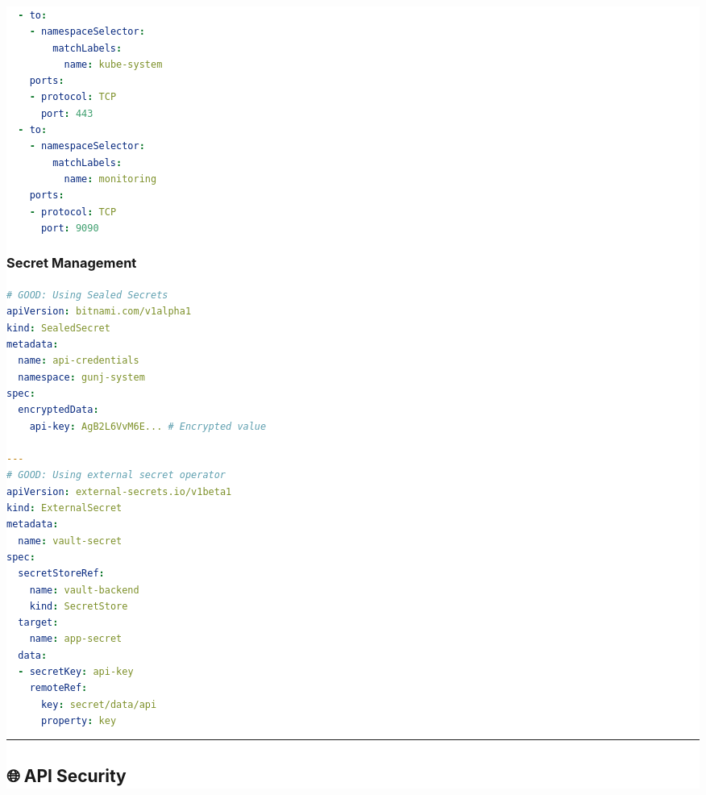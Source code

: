 ```yaml
  - to:
    - namespaceSelector:
        matchLabels:
          name: kube-system
    ports:
    - protocol: TCP
      port: 443
  - to:
    - namespaceSelector:
        matchLabels:
          name: monitoring
    ports:
    - protocol: TCP
      port: 9090
```

### Secret Management

```yaml
# GOOD: Using Sealed Secrets
apiVersion: bitnami.com/v1alpha1
kind: SealedSecret
metadata:
  name: api-credentials
  namespace: gunj-system
spec:
  encryptedData:
    api-key: AgB2L6VvM6E... # Encrypted value
    
---
# GOOD: Using external secret operator
apiVersion: external-secrets.io/v1beta1
kind: ExternalSecret
metadata:
  name: vault-secret
spec:
  secretStoreRef:
    name: vault-backend
    kind: SecretStore
  target:
    name: app-secret
  data:
  - secretKey: api-key
    remoteRef:
      key: secret/data/api
      property: key
```

---

## 🌐 API Security
